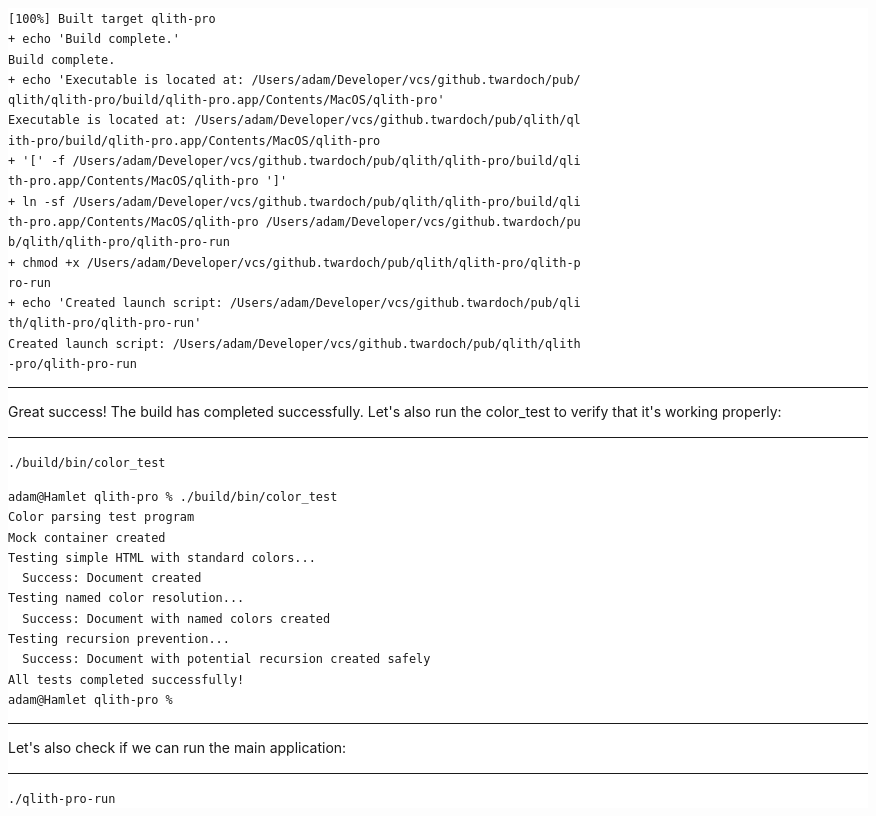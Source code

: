 ```
[100%] Built target qlith-pro
+ echo 'Build complete.'
Build complete.
+ echo 'Executable is located at: /Users/adam/Developer/vcs/github.twardoch/pub/
qlith/qlith-pro/build/qlith-pro.app/Contents/MacOS/qlith-pro'
Executable is located at: /Users/adam/Developer/vcs/github.twardoch/pub/qlith/ql
ith-pro/build/qlith-pro.app/Contents/MacOS/qlith-pro
+ '[' -f /Users/adam/Developer/vcs/github.twardoch/pub/qlith/qlith-pro/build/qli
th-pro.app/Contents/MacOS/qlith-pro ']'
+ ln -sf /Users/adam/Developer/vcs/github.twardoch/pub/qlith/qlith-pro/build/qli
th-pro.app/Contents/MacOS/qlith-pro /Users/adam/Developer/vcs/github.twardoch/pu
b/qlith/qlith-pro/qlith-pro-run
+ chmod +x /Users/adam/Developer/vcs/github.twardoch/pub/qlith/qlith-pro/qlith-p
ro-run
+ echo 'Created launch script: /Users/adam/Developer/vcs/github.twardoch/pub/qli
th/qlith-pro/qlith-pro-run'
Created launch script: /Users/adam/Developer/vcs/github.twardoch/pub/qlith/qlith
-pro/qlith-pro-run

```

---

Great success! The build has completed successfully. Let's also run the color_test to verify that it's working properly:

---

```bash
./build/bin/color_test
```

```
adam@Hamlet qlith-pro % ./build/bin/color_test
Color parsing test program
Mock container created
Testing simple HTML with standard colors...
  Success: Document created
Testing named color resolution...
  Success: Document with named colors created
Testing recursion prevention...
  Success: Document with potential recursion created safely
All tests completed successfully!
adam@Hamlet qlith-pro %
```

---

Let's also check if we can run the main application:

---

```bash
./qlith-pro-run
```
